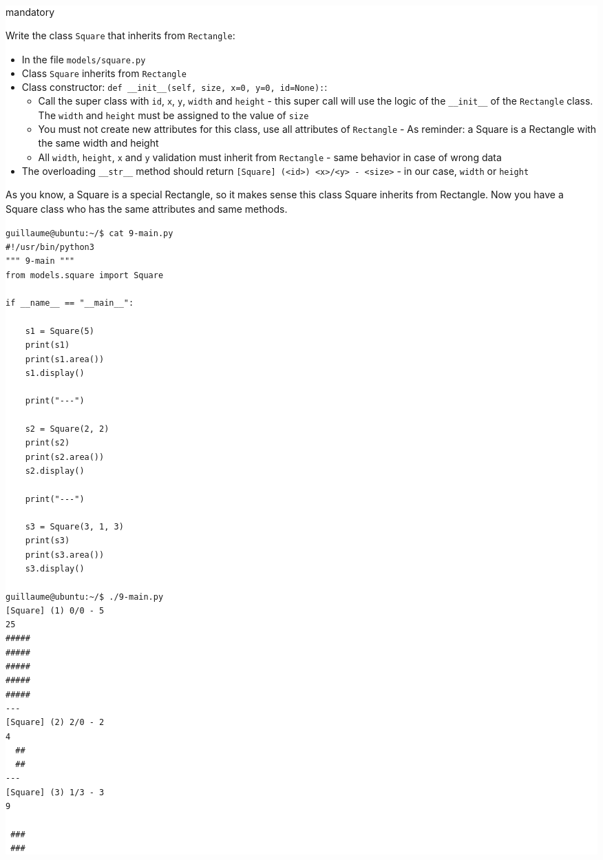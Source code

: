 mandatory

Write the class `Square` that inherits from `Rectangle`:

-   In the file `models/square.py`
-   Class `Square` inherits from `Rectangle`
-   Class constructor: `def __init__(self, size, x=0, y=0, id=None):`:
    -   Call the super class with `id`, `x`, `y`, `width` and `height` - this super call will use the logic of the `__init__` of the `Rectangle` class. The `width` and `height` must be assigned to the value of `size`
    -   You must not create new attributes for this class, use all attributes of `Rectangle` - As reminder: a Square is a Rectangle with the same width and height
    -   All `width`, `height`, `x` and `y` validation must inherit from `Rectangle` - same behavior in case of wrong data
-   The overloading `__str__` method should return `[Square] (<id>) <x>/<y> - <size>` - in our case, `width` or `height`

As you know, a Square is a special Rectangle, so it makes sense this class Square inherits from Rectangle. Now you have a Square class who has the same attributes and same methods.

```
guillaume@ubuntu:~/$ cat 9-main.py
#!/usr/bin/python3
""" 9-main """
from models.square import Square

if __name__ == "__main__":

    s1 = Square(5)
    print(s1)
    print(s1.area())
    s1.display()

    print("---")

    s2 = Square(2, 2)
    print(s2)
    print(s2.area())
    s2.display()

    print("---")

    s3 = Square(3, 1, 3)
    print(s3)
    print(s3.area())
    s3.display()

guillaume@ubuntu:~/$ ./9-main.py
[Square] (1) 0/0 - 5
25
#####
#####
#####
#####
#####
---
[Square] (2) 2/0 - 2
4
  ##
  ##
---
[Square] (3) 1/3 - 3
9

 ###
 ###
```